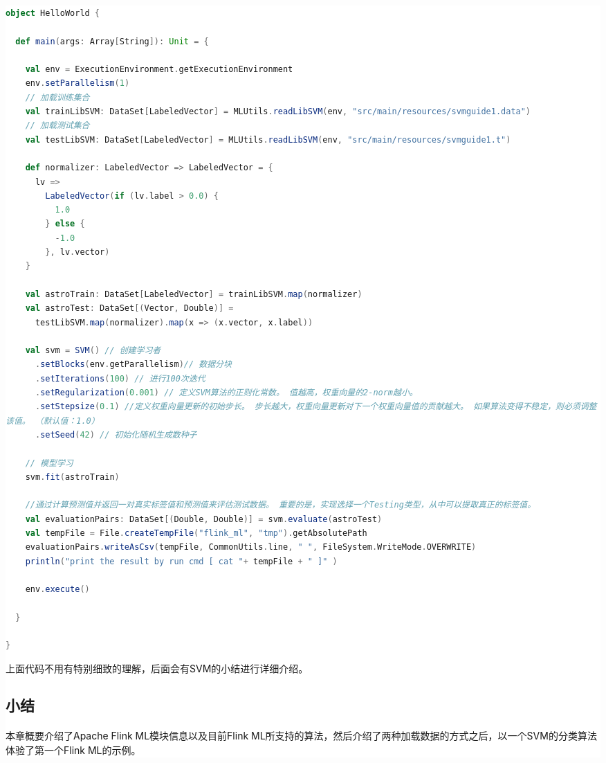 ```scala
object HelloWorld {

  def main(args: Array[String]): Unit = {

    val env = ExecutionEnvironment.getExecutionEnvironment
    env.setParallelism(1)
    // 加载训练集合
    val trainLibSVM: DataSet[LabeledVector] = MLUtils.readLibSVM(env, "src/main/resources/svmguide1.data")
    // 加载测试集合
    val testLibSVM: DataSet[LabeledVector] = MLUtils.readLibSVM(env, "src/main/resources/svmguide1.t")

    def normalizer: LabeledVector => LabeledVector = {
      lv =>
        LabeledVector(if (lv.label > 0.0) {
          1.0
        } else {
          -1.0
        }, lv.vector)
    }

    val astroTrain: DataSet[LabeledVector] = trainLibSVM.map(normalizer)
    val astroTest: DataSet[(Vector, Double)] =
      testLibSVM.map(normalizer).map(x => (x.vector, x.label))

    val svm = SVM() // 创建学习者
      .setBlocks(env.getParallelism)// 数据分块
      .setIterations(100) // 进行100次迭代
      .setRegularization(0.001) // 定义SVM算法的正则化常数。 值越高，权重向量的2-norm越小。
      .setStepsize(0.1) //定义权重向量更新的初始步长。 步长越大，权重向量更新对下一个权重向量值的贡献越大。 如果算法变得不稳定，则必须调整该值。 （默认值：1.0）
      .setSeed(42) // 初始化随机生成数种子

    // 模型学习
    svm.fit(astroTrain)

    //通过计算预测值并返回一对真实标签值和预测值来评估测试数据。 重要的是，实现选择一个Testing类型，从中可以提取真正的标签值。
    val evaluationPairs: DataSet[(Double, Double)] = svm.evaluate(astroTest)
    val tempFile = File.createTempFile("flink_ml", "tmp").getAbsolutePath
    evaluationPairs.writeAsCsv(tempFile, CommonUtils.line, " ", FileSystem.WriteMode.OVERWRITE)
    println("print the result by run cmd [ cat "+ tempFile + " ]" )

    env.execute()

  }

}

```

 上面代码不用有特别细致的理解，后面会有SVM的小结进行详细介绍。

## 小结

本章概要介绍了Apache Flink ML模块信息以及目前Flink ML所支持的算法，然后介绍了两种加载数据的方式之后，以一个SVM的分类算法体验了第一个Flink ML的示例。


